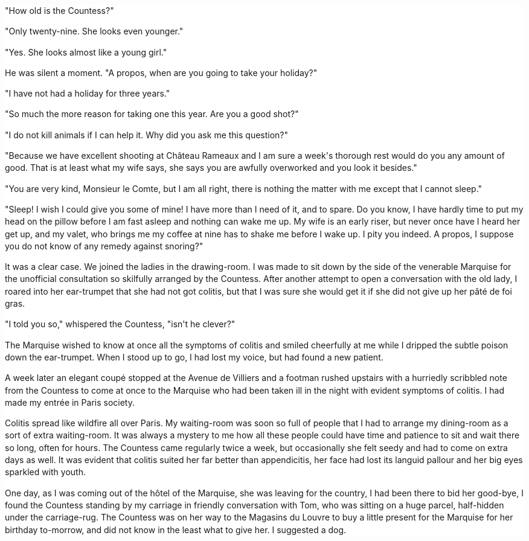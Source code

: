 "How old is the Countess?"

"Only twenty-nine. She looks even younger."

"Yes. She looks almost like a young girl."

He was silent a moment. "A propos, when are you going to take your holiday?"

"I have not had a holiday for three years."

"So much the more reason for taking one this year. Are you a good shot?"

"I do not kill animals if I can help it. Why did you ask me this question?"

"Because we have excellent shooting at Château Rameaux and I am sure a week's thorough rest would do you any amount of good. That is at least what my wife says, she says you are awfully overworked and you look it besides."

"You are very kind, Monsieur le Comte, but I am all right, there is nothing the matter with me except that I cannot sleep."

"Sleep! I wish I could give you some of mine! I have more than I need of it, and to spare. Do you know, I have hardly time to put my head on the pillow before I am fast asleep and nothing can wake me up. My wife is an early riser, but never once have I heard her get up, and my valet, who brings me my coffee at nine has to shake me before I wake up. I pity you indeed. A propos, I suppose you do not know of any remedy against snoring?"

It was a clear case. We joined the ladies in the drawing-room. I was made to sit down by the side of the venerable Marquise for the unofficial consultation so skilfully arranged by the Countess. After another attempt to open a conversation with the old lady, I roared into her ear-trumpet that she had not got colitis, but that I was sure she would get it if she did not give up her pâté de foi gras.

"I told you so," whispered the Countess, "isn't he clever?"

The Marquise wished to know at once all the symptoms of colitis and smiled cheerfully at me while I dripped the subtle poison down the ear-trumpet. When I stood up to go, I had lost my voice, but had found a new patient.

A week later an elegant coupé stopped at the Avenue de Villiers and a footman rushed upstairs with a hurriedly scribbled note from the Countess to come at once to the Marquise who had been taken ill in the night with evident symptoms of colitis. I had made my entrée in Paris society.

Colitis spread like wildfire all over Paris. My waiting-room was soon so full of people that I had to arrange my dining-room as a sort of extra waiting-room. It was always a mystery to me how all these people could have time and patience to sit and wait there so long, often for hours. The Countess came regularly twice a week, but occasionally she felt seedy and had to come on extra days as well. It was evident that colitis suited her far better than appendicitis, her face had lost its languid pallour and her big eyes sparkled with youth.

One day, as I was coming out of the hôtel of the Marquise, she was leaving for the country, I had been there to bid her good-bye, I found the Countess standing by my carriage in friendly conversation with Tom, who was sitting on a huge parcel, half-hidden under the carriage-rug. The Countess was on her way to the Magasins du Louvre to buy a little present for the Marquise for her birthday to-morrow, and did not know in the least what to give her. I suggested a dog.
